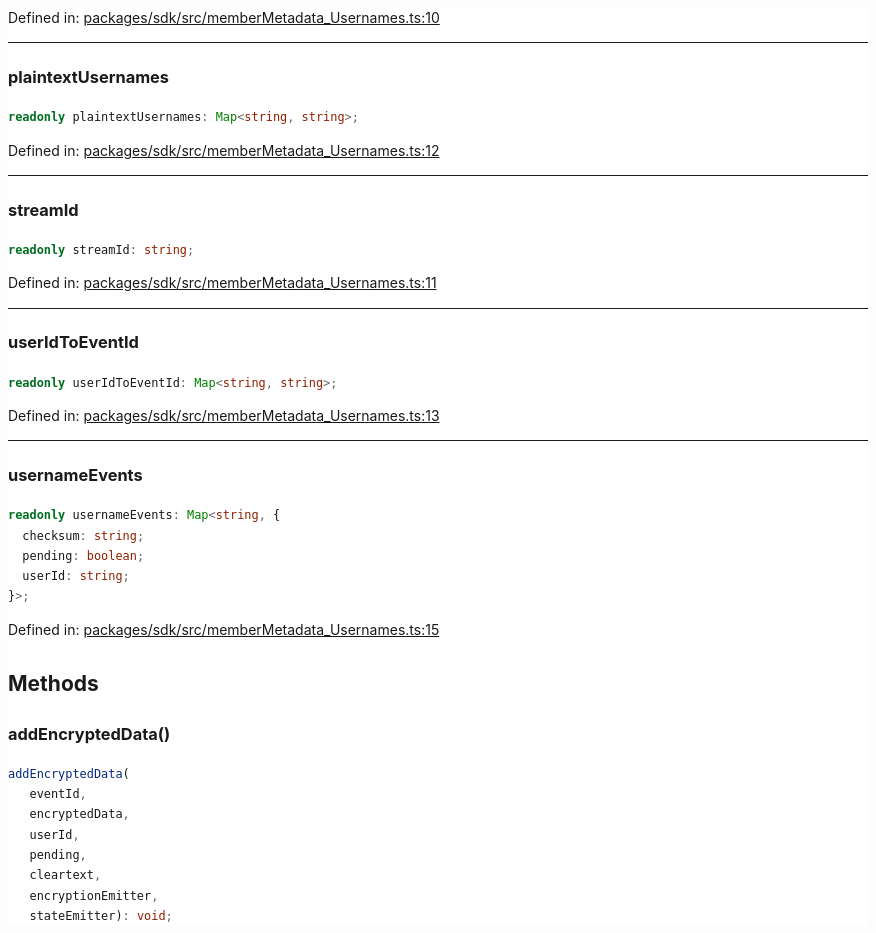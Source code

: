 Defined in: [packages/sdk/src/memberMetadata\_Usernames.ts:10](https://github.com/towns-protocol/towns/blob/0db1fd0ac7258e8db8cedfb6183e8eade8284fa1/packages/sdk/src/memberMetadata_Usernames.ts#L10)

***

### plaintextUsernames

```ts
readonly plaintextUsernames: Map<string, string>;
```

Defined in: [packages/sdk/src/memberMetadata\_Usernames.ts:12](https://github.com/towns-protocol/towns/blob/0db1fd0ac7258e8db8cedfb6183e8eade8284fa1/packages/sdk/src/memberMetadata_Usernames.ts#L12)

***

### streamId

```ts
readonly streamId: string;
```

Defined in: [packages/sdk/src/memberMetadata\_Usernames.ts:11](https://github.com/towns-protocol/towns/blob/0db1fd0ac7258e8db8cedfb6183e8eade8284fa1/packages/sdk/src/memberMetadata_Usernames.ts#L11)

***

### userIdToEventId

```ts
readonly userIdToEventId: Map<string, string>;
```

Defined in: [packages/sdk/src/memberMetadata\_Usernames.ts:13](https://github.com/towns-protocol/towns/blob/0db1fd0ac7258e8db8cedfb6183e8eade8284fa1/packages/sdk/src/memberMetadata_Usernames.ts#L13)

***

### usernameEvents

```ts
readonly usernameEvents: Map<string, {
  checksum: string;
  pending: boolean;
  userId: string;
}>;
```

Defined in: [packages/sdk/src/memberMetadata\_Usernames.ts:15](https://github.com/towns-protocol/towns/blob/0db1fd0ac7258e8db8cedfb6183e8eade8284fa1/packages/sdk/src/memberMetadata_Usernames.ts#L15)

## Methods

### addEncryptedData()

```ts
addEncryptedData(
   eventId, 
   encryptedData, 
   userId, 
   pending, 
   cleartext, 
   encryptionEmitter, 
   stateEmitter): void;
```

